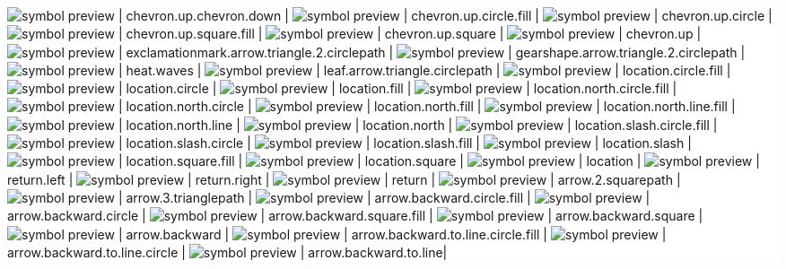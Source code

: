 ![symbol preview](<../svg/Monochrome=chevron.up.chevron.down.svg>) | chevron.up.chevron.down | 
![symbol preview](<../svg/Monochrome=chevron.up.circle.fill.svg>) | chevron.up.circle.fill | 
![symbol preview](<../svg/Monochrome=chevron.up.circle.svg>) | chevron.up.circle | 
![symbol preview](<../svg/Monochrome=chevron.up.square.fill.svg>) | chevron.up.square.fill | 
![symbol preview](<../svg/Monochrome=chevron.up.square.svg>) | chevron.up.square | 
![symbol preview](<../svg/Monochrome=chevron.up.svg>) | chevron.up | 
![symbol preview](<../svg/Monochrome=exclamationmark.arrow.triangle.2.circlepath.svg>) | exclamationmark.arrow.triangle.2.circlepath | 
![symbol preview](<../svg/Monochrome=gearshape.arrow.triangle.2.circlepath.svg>) | gearshape.arrow.triangle.2.circlepath | 
![symbol preview](<../svg/Monochrome=heat.waves.svg>) | heat.waves | 
![symbol preview](<../svg/Monochrome=leaf.arrow.triangle.circlepath.svg>) | leaf.arrow.triangle.circlepath | 
![symbol preview](<../svg/Monochrome=location.circle.fill.svg>) | location.circle.fill | 
![symbol preview](<../svg/Monochrome=location.circle.svg>) | location.circle | 
![symbol preview](<../svg/Monochrome=location.fill.svg>) | location.fill | 
![symbol preview](<../svg/Monochrome=location.north.circle.fill.svg>) | location.north.circle.fill | 
![symbol preview](<../svg/Monochrome=location.north.circle.svg>) | location.north.circle | 
![symbol preview](<../svg/Monochrome=location.north.fill.svg>) | location.north.fill | 
![symbol preview](<../svg/Monochrome=location.north.line.fill.svg>) | location.north.line.fill | 
![symbol preview](<../svg/Monochrome=location.north.line.svg>) | location.north.line | 
![symbol preview](<../svg/Monochrome=location.north.svg>) | location.north | 
![symbol preview](<../svg/Monochrome=location.slash.circle.fill.svg>) | location.slash.circle.fill | 
![symbol preview](<../svg/Monochrome=location.slash.circle.svg>) | location.slash.circle | 
![symbol preview](<../svg/Monochrome=location.slash.fill.svg>) | location.slash.fill | 
![symbol preview](<../svg/Monochrome=location.slash.svg>) | location.slash | 
![symbol preview](<../svg/Monochrome=location.square.fill.svg>) | location.square.fill | 
![symbol preview](<../svg/Monochrome=location.square.svg>) | location.square | 
![symbol preview](<../svg/Monochrome=location.svg>) | location | 
![symbol preview](<../svg/Monochrome=return.left.svg>) | return.left | 
![symbol preview](<../svg/Monochrome=return.right.svg>) | return.right | 
![symbol preview](<../svg/Monochrome=return.svg>) | return | 
![symbol preview](<../svg/Monochrome=arrow.2.squarepath.svg>) | arrow.2.squarepath | 
![symbol preview](<../svg/Monochrome=arrow.3.trianglepath.svg>) | arrow.3.trianglepath | 
![symbol preview](<../svg/Monochrome=arrow.backward.circle.fill.svg>) | arrow.backward.circle.fill | 
![symbol preview](<../svg/Monochrome=arrow.backward.circle.svg>) | arrow.backward.circle | 
![symbol preview](<../svg/Monochrome=arrow.backward.square.fill.svg>) | arrow.backward.square.fill | 
![symbol preview](<../svg/Monochrome=arrow.backward.square.svg>) | arrow.backward.square | 
![symbol preview](<../svg/Monochrome=arrow.backward.svg>) | arrow.backward | 
![symbol preview](<../svg/Monochrome=arrow.backward.to.line.circle.fill.svg>) | arrow.backward.to.line.circle.fill | 
![symbol preview](<../svg/Monochrome=arrow.backward.to.line.circle.svg>) | arrow.backward.to.line.circle | 
![symbol preview](<../svg/Monochrome=arrow.backward.to.line.svg>) | arrow.backward.to.line|
